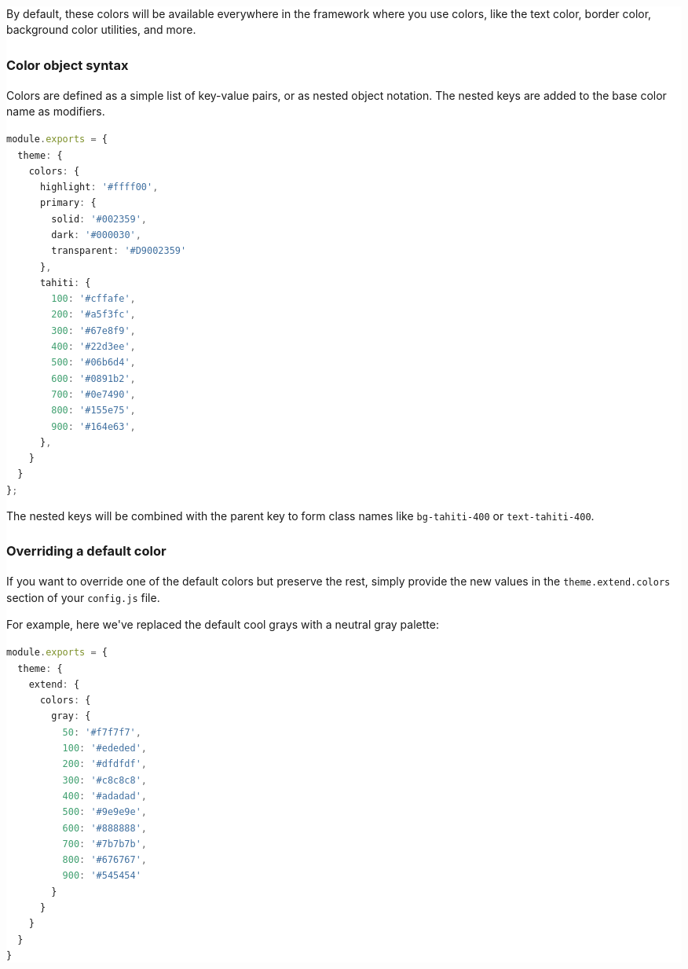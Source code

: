 By default, these colors will be available everywhere in the framework where you use colors, like the text color, border color, background color utilities, and more.

### Color object syntax
Colors are defined as a simple list of key-value pairs, or as nested object notation. The nested keys are added to the base color name as modifiers.

```typescript title="Color object syntax"
module.exports = {
  theme: {
    colors: {
      highlight: '#ffff00',
      primary: {
        solid: '#002359',
        dark: '#000030',
        transparent: '#D9002359'
      },
      tahiti: {
        100: '#cffafe',
        200: '#a5f3fc',
        300: '#67e8f9',
        400: '#22d3ee',
        500: '#06b6d4',
        600: '#0891b2',
        700: '#0e7490',
        800: '#155e75',
        900: '#164e63',
      },
    }
  }
};
```
The nested keys will be combined with the parent key to form class names like `bg-tahiti-400` or `text-tahiti-400`.

### Overriding a default color
If you want to override one of the default colors but preserve the rest, simply provide the new values in the `theme.extend.colors` section of your `config.js` file.

For example, here we've replaced the default cool grays with a neutral gray palette:
```typescript title="Overriding a default color"
module.exports = {
  theme: {
    extend: {
      colors: {
        gray: {
          50: '#f7f7f7',
          100: '#ededed',
          200: '#dfdfdf',
          300: '#c8c8c8',
          400: '#adadad',
          500: '#9e9e9e',
          600: '#888888',
          700: '#7b7b7b',
          800: '#676767',
          900: '#545454'
        }
      }
    }
  }
}
```
